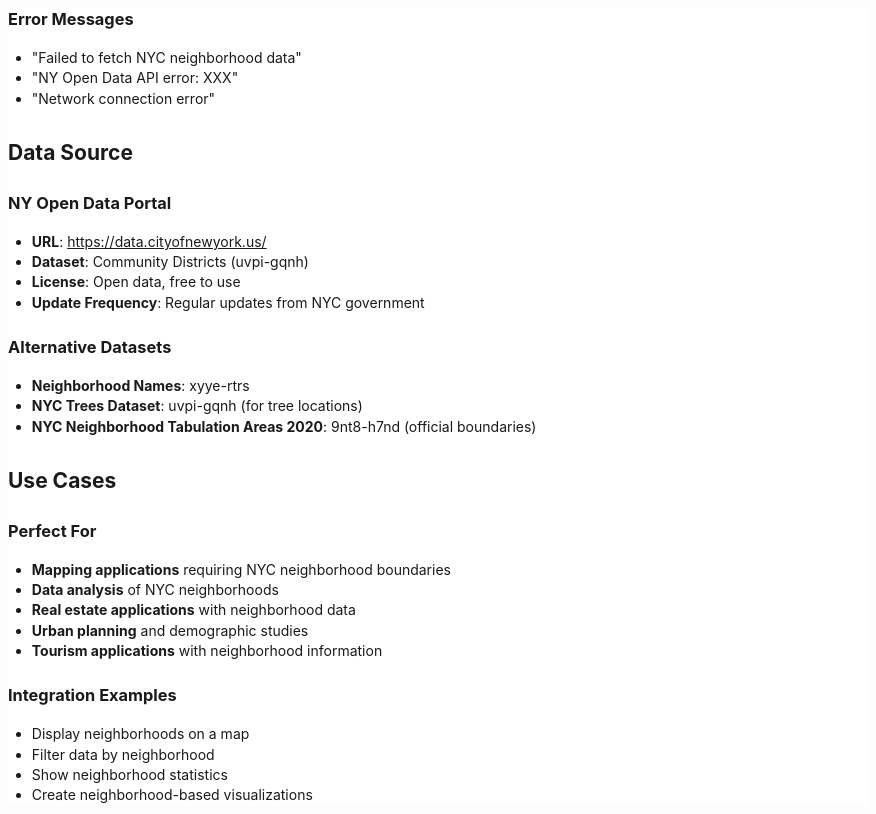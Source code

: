 ### Error Messages
- "Failed to fetch NYC neighborhood data"
- "NY Open Data API error: XXX"
- "Network connection error"

## Data Source

### NY Open Data Portal
- **URL**: https://data.cityofnewyork.us/
- **Dataset**: Community Districts (uvpi-gqnh)
- **License**: Open data, free to use
- **Update Frequency**: Regular updates from NYC government

### Alternative Datasets
- **Neighborhood Names**: xyye-rtrs
- **NYC Trees Dataset**: uvpi-gqnh (for tree locations)
- **NYC Neighborhood Tabulation Areas 2020**: 9nt8-h7nd (official boundaries)

## Use Cases

### Perfect For
- **Mapping applications** requiring NYC neighborhood boundaries
- **Data analysis** of NYC neighborhoods
- **Real estate applications** with neighborhood data
- **Urban planning** and demographic studies
- **Tourism applications** with neighborhood information

### Integration Examples
- Display neighborhoods on a map
- Filter data by neighborhood
- Show neighborhood statistics
- Create neighborhood-based visualizations 